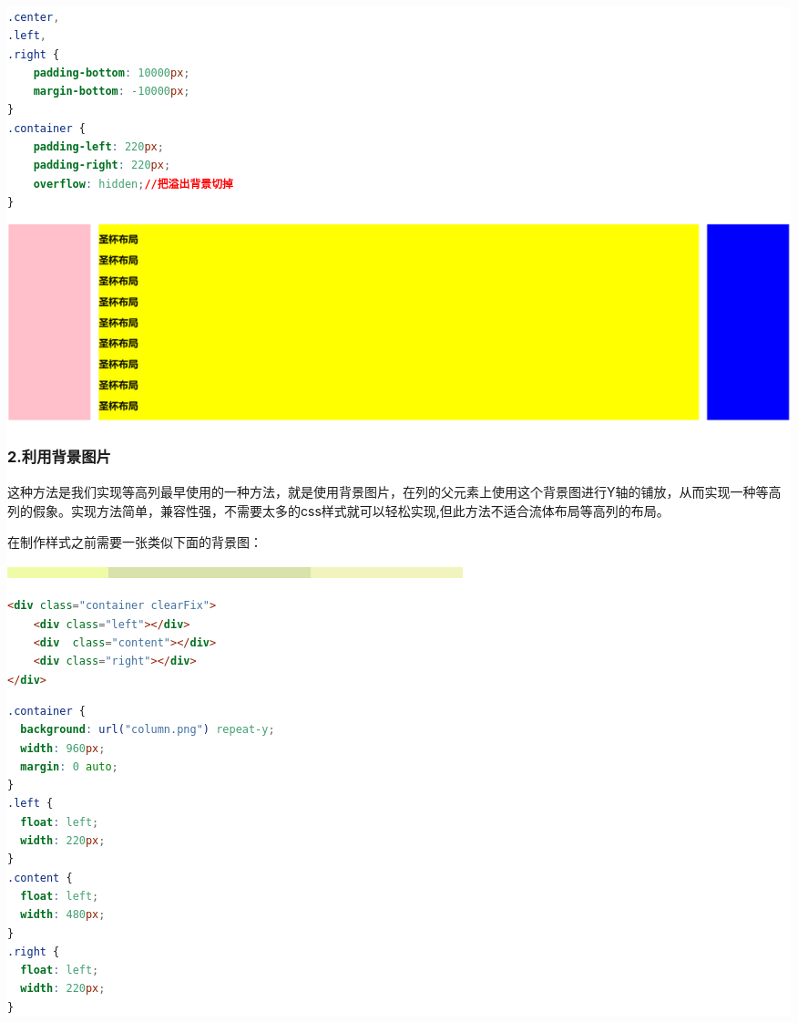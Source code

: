```css
.center,
.left,
.right {
    padding-bottom: 10000px;
    margin-bottom: -10000px;
}
.container {
    padding-left: 220px;
    padding-right: 220px;
    overflow: hidden;//把溢出背景切掉
}
```

![等高布局](./images/等高布局.png)

### 2.利用背景图片

这种方法是我们实现等高列最早使用的一种方法，就是使用背景图片，在列的父元素上使用这个背景图进行Y轴的铺放，从而实现一种等高列的假象。实现方法简单，兼容性强，不需要太多的css样式就可以轻松实现,但此方法不适合流体布局等高列的布局。

在制作样式之前需要一张类似下面的背景图：

![利用背景图片](./images/利用背景图片.gif)

```html
<div class="container clearFix">
    <div class="left"></div>
    <div  class="content"></div>
    <div class="right"></div>
</div>
```

```css
.container {
  background: url("column.png") repeat-y;
  width: 960px;
  margin: 0 auto;
}
.left {
  float: left;
  width: 220px;
}
.content {
  float: left;
  width: 480px;
}
.right {
  float: left;
  width: 220px;
}
```

